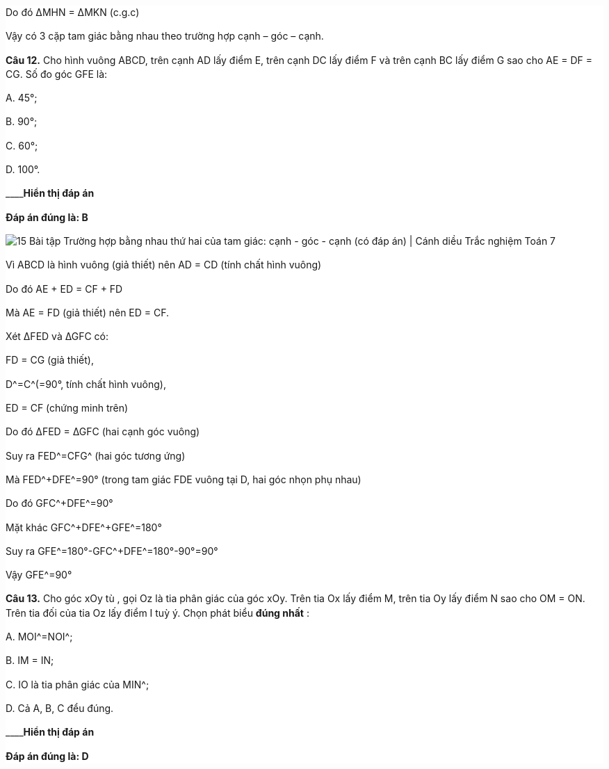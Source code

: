 Do đó ∆MHN = ∆MKN (c.g.c)

Vậy có 3 cặp tam giác bằng nhau theo trường hợp cạnh – góc – cạnh. 

**Câu 12.** Cho hình vuông ABCD, trên cạnh AD lấy điểm E, trên cạnh DC lấy điểm F và trên cạnh BC lấy điểm G sao cho AE = DF = CG. Số đo góc GFE là:

A. 45°;

B. 90°;

C. 60°;

D. 100°.

____**Hiển thị đáp án**

**Đáp án đúng là: B**

![15 Bài tập Trường hợp bằng nhau thứ hai của tam giác: cạnh - góc - cạnh \(có đáp án\) | Cánh diều Trắc nghiệm Toán 7](https://vietjack.com/toan-7-cd/images/trac-nghiem-bai-5-truong-hop-bang-nhau-thu-hai-cua-tam-giac-canh-goc-canh-11.PNG)

Vì ABCD là hình vuông (giả thiết) nên AD = CD (tính chất hình vuông)

Do đó AE + ED = CF + FD

Mà AE = FD (giả thiết) nên ED = CF.

Xét ∆FED và ∆GFC có:

FD = CG (giả thiết),

D^=C^(=90°, tính chất hình vuông),

ED = CF (chứng minh trên)

Do đó ∆FED = ∆GFC (hai cạnh góc vuông)

Suy ra FED^=CFG^ (hai góc tương ứng)

Mà FED^+DFE^=90° (trong tam giác FDE vuông tại D, hai góc nhọn phụ nhau)

Do đó GFC^+DFE^=90°

Mặt khác GFC^+DFE^+GFE^=180°

Suy ra GFE^=180°-GFC^+DFE^=180°-90°=90°

Vậy GFE^=90°

**Câu 13.** Cho góc xOy tù , gọi Oz là tia phân giác của góc xOy. Trên tia Ox lấy điểm M, trên tia Oy lấy điểm N sao cho OM = ON. Trên tia đối của tia Oz lấy điểm I tuỳ ý. Chọn phát biểu **đúng nhất** :

A. MOI^=NOI^;

B. IM = IN;

C. IO là tia phân giác của MIN^;

D. Cả A, B, C đểu đúng.

____**Hiển thị đáp án**

**Đáp án đúng là: D**
